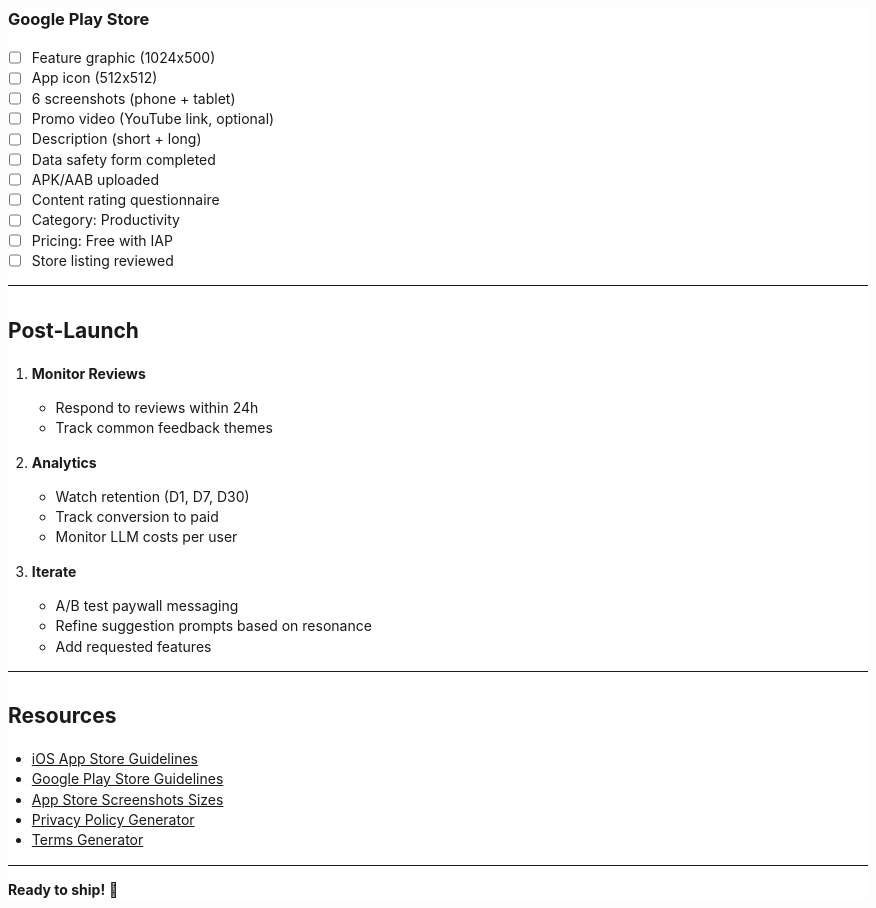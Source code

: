 ### Google Play Store

- [ ] Feature graphic (1024x500)
- [ ] App icon (512x512)
- [ ] 6 screenshots (phone + tablet)
- [ ] Promo video (YouTube link, optional)
- [ ] Description (short + long)
- [ ] Data safety form completed
- [ ] APK/AAB uploaded
- [ ] Content rating questionnaire
- [ ] Category: Productivity
- [ ] Pricing: Free with IAP
- [ ] Store listing reviewed

---

## Post-Launch

1. **Monitor Reviews**
   - Respond to reviews within 24h
   - Track common feedback themes

2. **Analytics**
   - Watch retention (D1, D7, D30)
   - Track conversion to paid
   - Monitor LLM costs per user

3. **Iterate**
   - A/B test paywall messaging
   - Refine suggestion prompts based on resonance
   - Add requested features

---

## Resources

- [iOS App Store Guidelines](https://developer.apple.com/app-store/review/guidelines/)
- [Google Play Store Guidelines](https://play.google.com/console/about/guides/policyadd/)
- [App Store Screenshots Sizes](https://developer.apple.com/help/app-store-connect/reference/screenshot-specifications)
- [Privacy Policy Generator](https://www.privacypolicies.com/)
- [Terms Generator](https://www.termsfeed.com/)

---

**Ready to ship!** 🚀







